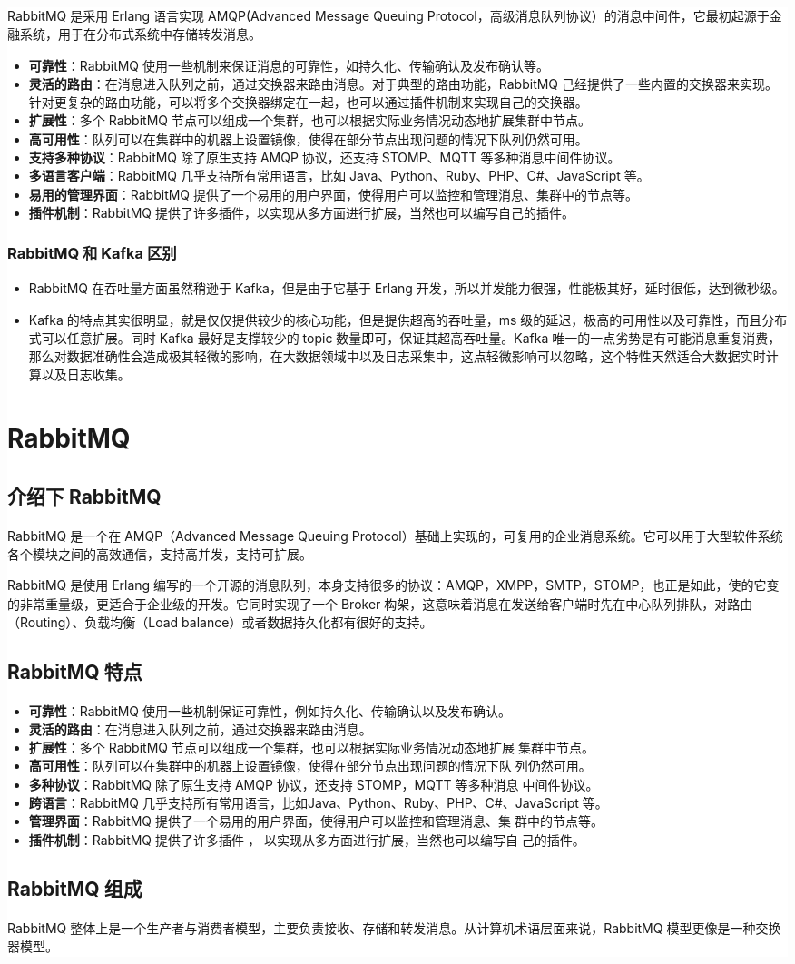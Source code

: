 RabbitMQ 是采用 Erlang 语言实现 AMQP(Advanced Message Queuing Protocol，高级消息队列协议）的消息中间件，它最初起源于金融系统，用于在分布式系统中存储转发消息。

- **可靠性**：RabbitMQ 使用一些机制来保证消息的可靠性，如持久化、传输确认及发布确认等。
- **灵活的路由**：在消息进入队列之前，通过交换器来路由消息。对于典型的路由功能，RabbitMQ 己经提供了一些内置的交换器来实现。针对更复杂的路由功能，可以将多个交换器绑定在一起，也可以通过插件机制来实现自己的交换器。
- **扩展性**：多个 RabbitMQ 节点可以组成一个集群，也可以根据实际业务情况动态地扩展集群中节点。
- **高可用性**：队列可以在集群中的机器上设置镜像，使得在部分节点出现问题的情况下队列仍然可用。
- **支持多种协议**：RabbitMQ 除了原生支持 AMQP 协议，还支持 STOMP、MQTT 等多种消息中间件协议。
- **多语言客户端**：RabbitMQ 几乎支持所有常用语言，比如 Java、Python、Ruby、PHP、C#、JavaScript 等。
- **易用的管理界面**：RabbitMQ 提供了一个易用的用户界面，使得用户可以监控和管理消息、集群中的节点等。
- **插件机制**：RabbitMQ 提供了许多插件，以实现从多方面进行扩展，当然也可以编写自己的插件。

### RabbitMQ 和 Kafka 区别

- RabbitMQ 在吞吐量方面虽然稍逊于 Kafka，但是由于它基于 Erlang 开发，所以并发能力很强，性能极其好，延时很低，达到微秒级。

- Kafka 的特点其实很明显，就是仅仅提供较少的核心功能，但是提供超高的吞吐量，ms 级的延迟，极高的可用性以及可靠性，而且分布式可以任意扩展。同时 Kafka 最好是支撑较少的 topic 
  数量即可，保证其超高吞吐量。Kafka 唯一的一点劣势是有可能消息重复消费，那么对数据准确性会造成极其轻微的影响，在大数据领域中以及日志采集中，这点轻微影响可以忽略，这个特性天然适合大数据实时计算以及日志收集。

# RabbitMQ

## 介绍下 RabbitMQ

RabbitMQ 是一个在 AMQP（Advanced Message Queuing Protocol）基础上实现的，可复用的企业消息系统。它可以用于大型软件系统各个模块之间的高效通信，支持高并发，支持可扩展。

RabbitMQ 是使用 Erlang 编写的一个开源的消息队列，本身支持很多的协议：AMQP，XMPP，SMTP，STOMP，也正是如此，使的它变的非常重量级，更适合于企业级的开发。它同时实现了一个 Broker 构架，这意味着消息在发送给客户端时先在中心队列排队，对路由（Routing）、负载均衡（Load balance）或者数据持久化都有很好的支持。

## RabbitMQ 特点

- **可靠性**：RabbitMQ 使用一些机制保证可靠性，例如持久化、传输确认以及发布确认。
- **灵活的路由**：在消息进入队列之前，通过交换器来路由消息。
- **扩展性**：多个 RabbitMQ 节点可以组成一个集群，也可以根据实际业务情况动态地扩展 集群中节点。
- **高可用性**：队列可以在集群中的机器上设置镜像，使得在部分节点出现问题的情况下队 列仍然可用。
- **多种协议**：RabbitMQ 除了原生支持 AMQP 协议，还支持 STOMP，MQTT 等多种消息 中间件协议。
- **跨语言**：RabbitMQ 几乎支持所有常用语言，比如Java、Python、Ruby、PHP、C#、JavaScript 等。
- **管理界面**：RabbitMQ 提供了一个易用的用户界面，使得用户可以监控和管理消息、集 群中的节点等。
- **插件机制**：RabbitMQ 提供了许多插件 ， 以实现从多方面进行扩展，当然也可以编写自 己的插件。

## RabbitMQ 组成

RabbitMQ 整体上是一个生产者与消费者模型，主要负责接收、存储和转发消息。从计算机术语层面来说，RabbitMQ 模型更像是一种交换器模型。
